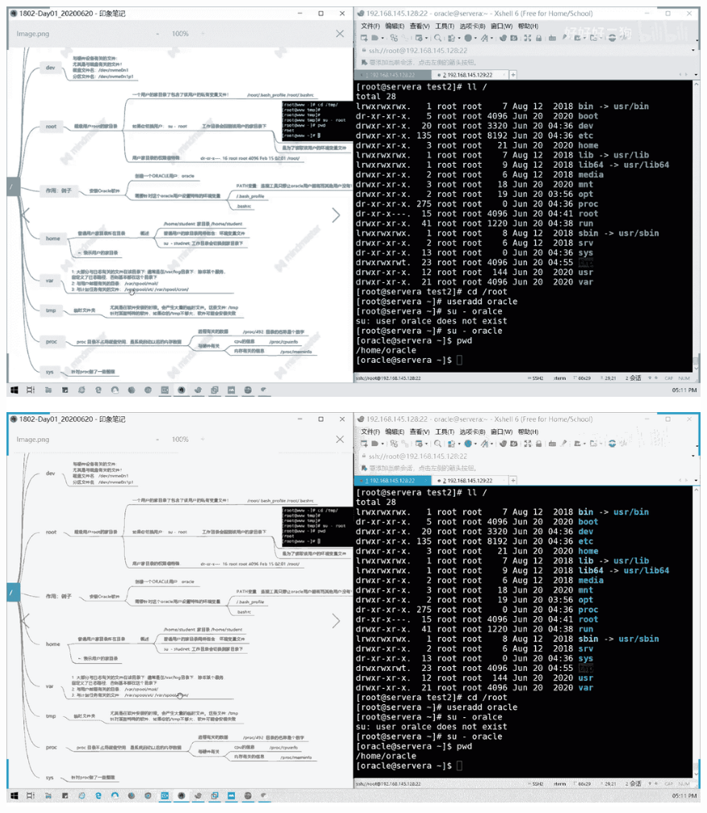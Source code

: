 ![](img/37214d03e2074c3f97481879ed98221e_151.png)

![](img/37214d03e2074c3f97481879ed98221e_152.png)

